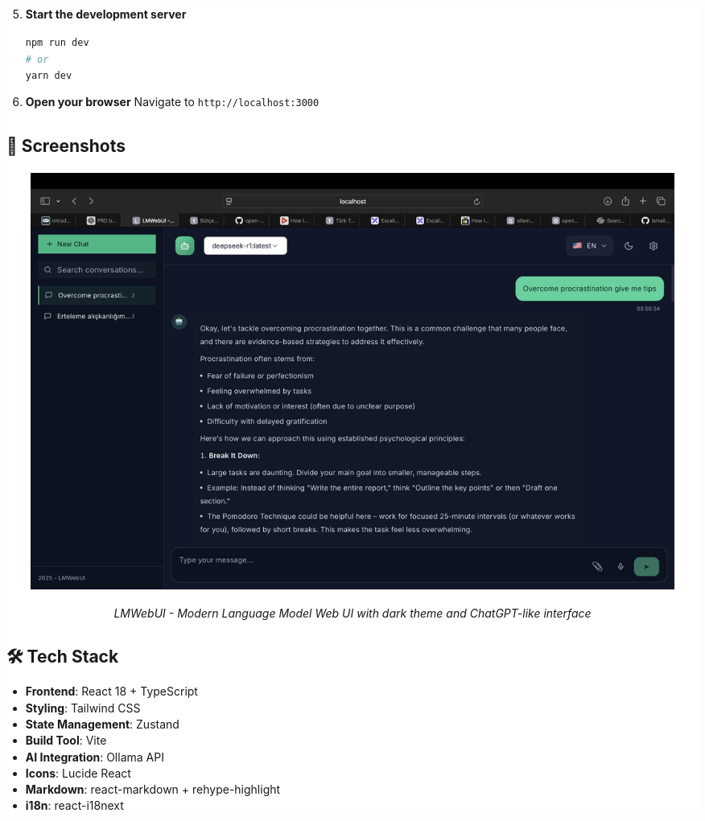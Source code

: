 5. **Start the development server**
   ```bash
   npm run dev
   # or
   yarn dev
   ```

6. **Open your browser**
   Navigate to `http://localhost:3000`

## 📸 Screenshots

<div align="center">
  <img src="./docs/screenshots/image.png" alt="LMWebUI Main Interface" width="800" />
  <p><em>LMWebUI - Modern Language Model Web UI with dark theme and ChatGPT-like interface</em></p>
</div>

## 🛠️ Tech Stack

- **Frontend**: React 18 + TypeScript
- **Styling**: Tailwind CSS
- **State Management**: Zustand
- **Build Tool**: Vite
- **AI Integration**: Ollama API
- **Icons**: Lucide React
- **Markdown**: react-markdown + rehype-highlight
- **i18n**: react-i18next
